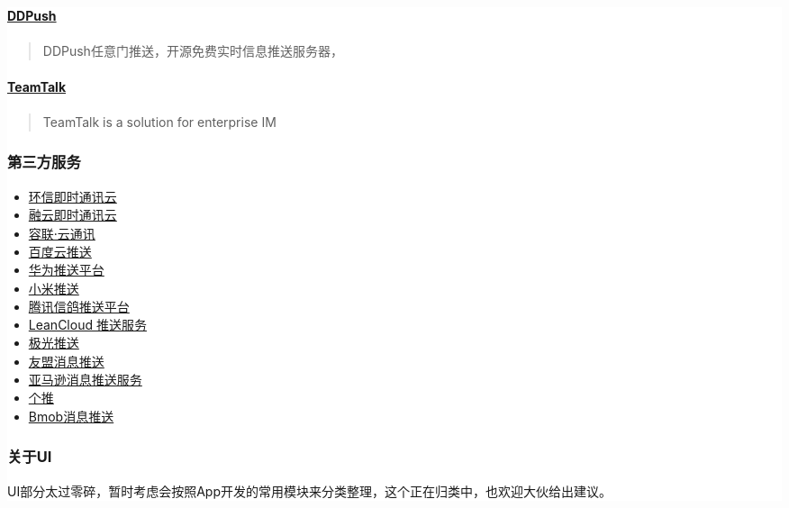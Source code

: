 #### [DDPush](http://www.ddpush.net/)
> DDPush任意门推送，开源免费实时信息推送服务器，

#### [TeamTalk](https://github.com/mogujie/TeamTalk)
> TeamTalk is a solution for enterprise IM

### 第三方服务

* [环信即时通讯云](http://www.easemob.com/)
* [融云即时通讯云](http://www.rongcloud.cn/)
* [容联·云通讯](http://www.yuntongxun.com/)
* [百度云推送](http://push.baidu.com/)
* [华为推送平台](http://developer.huawei.com/push)
* [小米推送](http://dev.xiaomi.com/doc/?page_id=1670)
* [腾讯信鸽推送平台](http://xg.qq.com/)
* [LeanCloud 推送服务](https://cn.avoscloud.com/features/push.html)
* [极光推送](https://www.jpush.cn/)
* [友盟消息推送](http://www.umeng.com/push)
* [亚马逊消息推送服务](http://aws.amazon.com/cn/sns/)
* [个推](http://www.getui.com/)
* [Bmob消息推送](http://apistore.baidu.com/astore/serviceinfo/1440.html)

### 关于UI

UI部分太过零碎，暂时考虑会按照App开发的常用模块来分类整理，这个正在归类中，也欢迎大伙给出建议。
